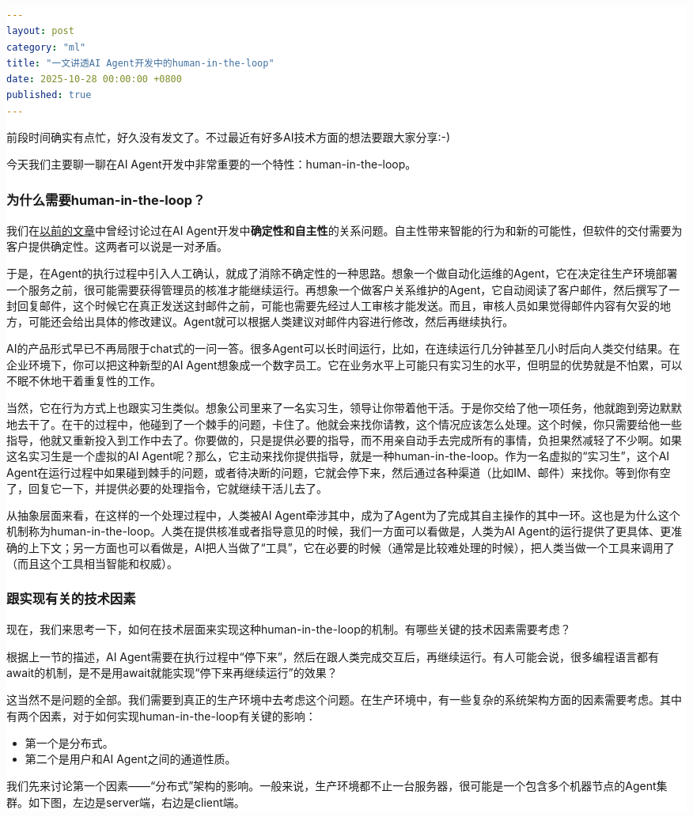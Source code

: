 ```yaml
---
layout: post
category: "ml"
title: "一文讲透AI Agent开发中的human-in-the-loop"
date: 2025-10-28 00:00:00 +0800
published: true
---
```


前段时间确实有点忙，好久没有发文了。不过最近有好多AI技术方面的想法要跟大家分享:-)

今天我们主要聊一聊在AI Agent开发中非常重要的一个特性：human-in-the-loop。



### 为什么需要human-in-the-loop？

我们在[以前的文章](https://mp.weixin.qq.com/s/vejqEv5hACcbT15b4Xe5LQ)中曾经讨论过在AI Agent开发中**确定性和自主性**的关系问题。自主性带来智能的行为和新的可能性，但软件的交付需要为客户提供确定性。这两者可以说是一对矛盾。

于是，在Agent的执行过程中引入人工确认，就成了消除不确定性的一种思路。想象一个做自动化运维的Agent，它在决定往生产环境部署一个服务之前，很可能需要获得管理员的核准才能继续运行。再想象一个做客户关系维护的Agent，它自动阅读了客户邮件，然后撰写了一封回复邮件，这个时候它在真正发送这封邮件之前，可能也需要先经过人工审核才能发送。而且，审核人员如果觉得邮件内容有欠妥的地方，可能还会给出具体的修改建议。Agent就可以根据人类建议对邮件内容进行修改，然后再继续执行。

AI的产品形式早已不再局限于chat式的一问一答。很多Agent可以长时间运行，比如，在连续运行几分钟甚至几小时后向人类交付结果。在企业环境下，你可以把这种新型的AI Agent想象成一个数字员工。它在业务水平上可能只有实习生的水平，但明显的优势就是不怕累，可以不眠不休地干着重复性的工作。

当然，它在行为方式上也跟实习生类似。想象公司里来了一名实习生，领导让你带着他干活。于是你交给了他一项任务，他就跑到旁边默默地去干了。在干的过程中，他碰到了一个棘手的问题，卡住了。他就会来找你请教，这个情况应该怎么处理。这个时候，你只需要给他一些指导，他就又重新投入到工作中去了。你要做的，只是提供必要的指导，而不用亲自动手去完成所有的事情，负担果然减轻了不少啊。如果这名实习生是一个虚拟的AI Agent呢？那么，它主动来找你提供指导，就是一种human-in-the-loop。作为一名虚拟的“实习生”，这个AI Agent在运行过程中如果碰到棘手的问题，或者待决断的问题，它就会停下来，然后通过各种渠道（比如IM、邮件）来找你。等到你有空了，回复它一下，并提供必要的处理指令，它就继续干活儿去了。

从抽象层面来看，在这样的一个处理过程中，人类被AI Agent牵涉其中，成为了Agent为了完成其自主操作的其中一环。这也是为什么这个机制称为human-in-the-loop。人类在提供核准或者指导意见的时候，我们一方面可以看做是，人类为AI Agent的运行提供了更具体、更准确的上下文；另一方面也可以看做是，AI把人当做了“工具”，它在必要的时候（通常是比较难处理的时候），把人类当做一个工具来调用了（而且这个工具相当智能和权威）。

### 跟实现有关的技术因素

现在，我们来思考一下，如何在技术层面来实现这种human-in-the-loop的机制。有哪些关键的技术因素需要考虑？

根据上一节的描述，AI Agent需要在执行过程中“停下来”，然后在跟人类完成交互后，再继续运行。有人可能会说，很多编程语言都有await的机制，是不是用await就能实现“停下来再继续运行”的效果？

这当然不是问题的全部。我们需要到真正的生产环境中去考虑这个问题。在生产环境中，有一些复杂的系统架构方面的因素需要考虑。其中有两个因素，对于如何实现human-in-the-loop有关键的影响：

* 第一个是分布式。
* 第二个是用户和AI Agent之间的通道性质。

我们先来讨论第一个因素——“分布式”架构的影响。一般来说，生产环境都不止一台服务器，很可能是一个包含多个机器节点的Agent集群。如下图，左边是server端，右边是client端。
